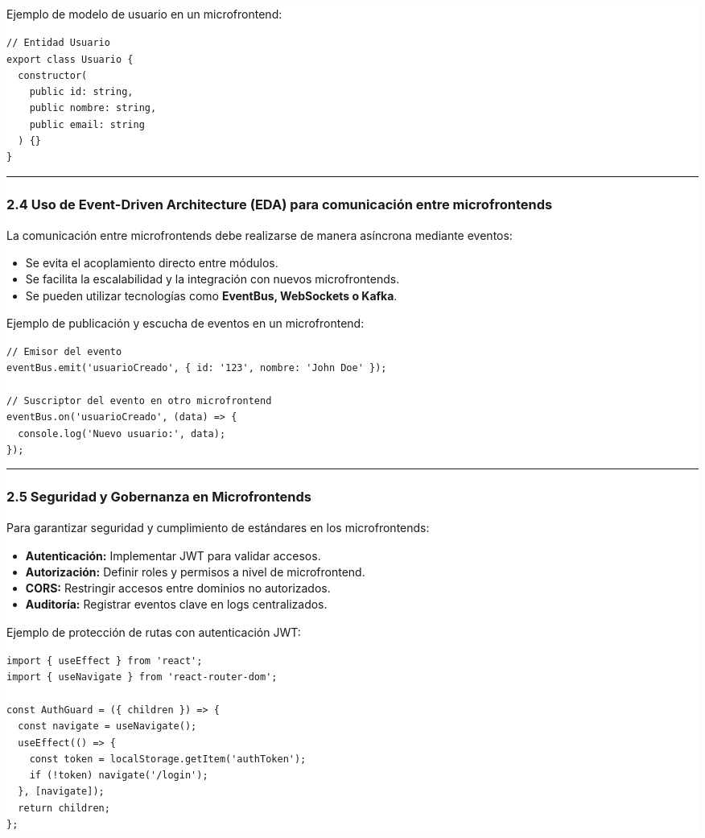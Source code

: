 Ejemplo de modelo de usuario en un microfrontend:
```tsx
// Entidad Usuario
export class Usuario {
  constructor(
    public id: string,
    public nombre: string,
    public email: string
  ) {}
}
```

---

### **2.4 Uso de Event-Driven Architecture (EDA) para comunicación entre microfrontends**
La comunicación entre microfrontends debe realizarse de manera asíncrona mediante eventos:
- Se evita el acoplamiento directo entre módulos.
- Se facilita la escalabilidad y la integración con nuevos microfrontends.
- Se pueden utilizar tecnologías como **EventBus, WebSockets o Kafka**.

Ejemplo de publicación y escucha de eventos en un microfrontend:
```tsx
// Emisor del evento
eventBus.emit('usuarioCreado', { id: '123', nombre: 'John Doe' });

// Suscriptor del evento en otro microfrontend
eventBus.on('usuarioCreado', (data) => {
  console.log('Nuevo usuario:', data);
});
```

---

### **2.5 Seguridad y Gobernanza en Microfrontends**
Para garantizar seguridad y cumplimiento de estándares en los microfrontends:
- **Autenticación:** Implementar JWT para validar accesos.
- **Autorización:** Definir roles y permisos a nivel de microfrontend.
- **CORS:** Restringir accesos entre dominios no autorizados.
- **Auditoría:** Registrar eventos clave en logs centralizados.

Ejemplo de protección de rutas con autenticación JWT:
```tsx
import { useEffect } from 'react';
import { useNavigate } from 'react-router-dom';

const AuthGuard = ({ children }) => {
  const navigate = useNavigate();
  useEffect(() => {
    const token = localStorage.getItem('authToken');
    if (!token) navigate('/login');
  }, [navigate]);
  return children;
};
```
